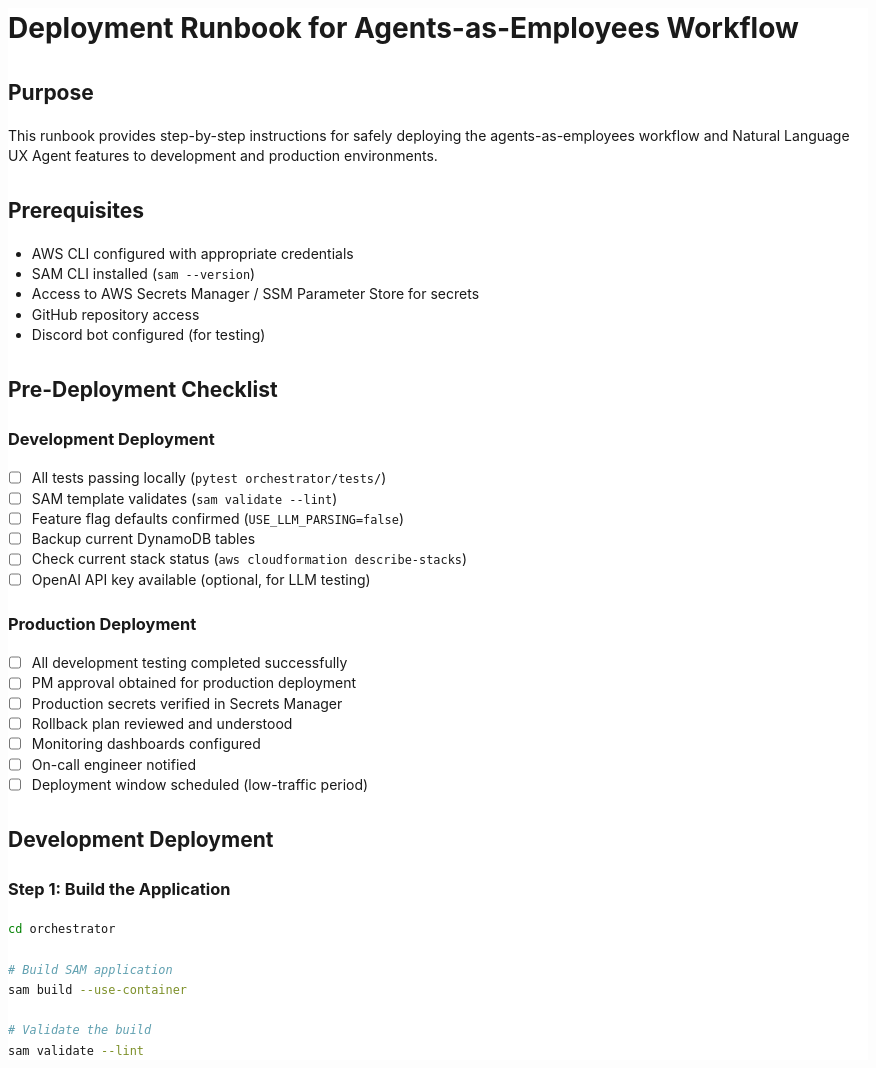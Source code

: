 # Deployment Runbook for Agents-as-Employees Workflow

## Purpose

This runbook provides step-by-step instructions for safely deploying the agents-as-employees workflow and Natural Language UX Agent features to development and production environments.

## Prerequisites

- AWS CLI configured with appropriate credentials
- SAM CLI installed (`sam --version`)
- Access to AWS Secrets Manager / SSM Parameter Store for secrets
- GitHub repository access
- Discord bot configured (for testing)

## Pre-Deployment Checklist

### Development Deployment
- [ ] All tests passing locally (`pytest orchestrator/tests/`)
- [ ] SAM template validates (`sam validate --lint`)
- [ ] Feature flag defaults confirmed (`USE_LLM_PARSING=false`)
- [ ] Backup current DynamoDB tables
- [ ] Check current stack status (`aws cloudformation describe-stacks`)
- [ ] OpenAI API key available (optional, for LLM testing)

### Production Deployment
- [ ] All development testing completed successfully
- [ ] PM approval obtained for production deployment
- [ ] Production secrets verified in Secrets Manager
- [ ] Rollback plan reviewed and understood
- [ ] Monitoring dashboards configured
- [ ] On-call engineer notified
- [ ] Deployment window scheduled (low-traffic period)

## Development Deployment

### Step 1: Build the Application

```bash
cd orchestrator

# Build SAM application
sam build --use-container

# Validate the build
sam validate --lint
```

